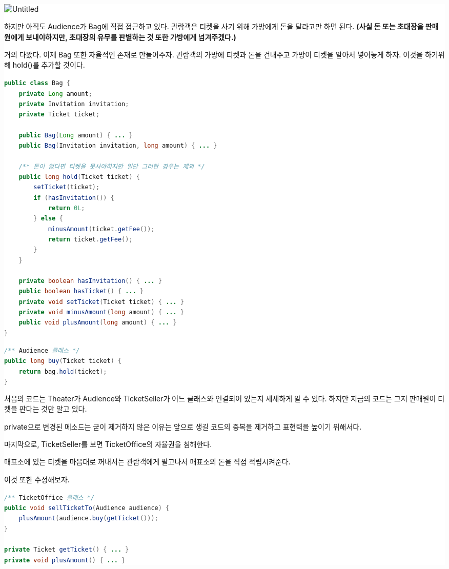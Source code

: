 ![Untitled](./3.png)

하지만 아직도 Audience가 Bag에 직접 접근하고 있다. 관람객은 티켓을 사기 위해 가방에게 돈을 달라고만 하면 된다. **(사실 돈 또는 초대장을 판매원에게 보내야하지만, 초대장의 유무를 판별하는 것 또한 가방에게 넘겨주겠다.)**

거의 다왔다. 이제 Bag 또한 자율적인 존재로 만들어주자. 관람객의 가방에 티켓과 돈을 건내주고 가방이 티켓을 알아서 넣어놓게 하자. 이것을 하기위해 hold()를 추가할 것이다.

```java
public class Bag {
	private Long amount;
	private Invitation invitation;
	private Ticket ticket;

	public Bag(Long amount) { ... }
	public Bag(Invitation invitation, long amount) { ... }

	/** 돈이 없다면 티켓을 못사야하지만 일단 그러한 경우는 제외 */
	public long hold(Ticket ticket) {
		setTicket(ticket);
		if (hasInvitation()) {
			return 0L;
		} else {
			minusAmount(ticket.getFee());
			return ticket.getFee();
		}
	}

	private boolean hasInvitation() { ... }
	public boolean hasTicket() { ... }
	private void setTicket(Ticket ticket) { ... }
	private void minusAmount(long amount) { ... }
	public void plusAmount(long amount) { ... }
}
```

```java
/** Audience 클래스 */
public long buy(Ticket ticket) {
	return bag.hold(ticket);
}
```

처음의 코드는 Theater가 Audience와 TicketSeller가 어느 클래스와 연결되어 있는지 세세하게 알 수 있다. 하지만 지금의 코드는 그저 판매원이 티켓을 판다는 것만 알고 있다.

private으로 변경된 메소드는 굳이 제거하지 않은 이유는 앞으로 생길 코드의 중복을 제거하고 표현력을 높이기 위해서다.

마지막으로, TicketSeller를 보면 TicketOffice의 자율권을 침해한다.

매표소에 있는 티켓을 마음대로 꺼내서는 관람객에게 팔고나서 매표소의 돈을 직접 적립시켜준다.

이것 또한 수정해보자.

```java
/** TicketOffice 클래스 */
public void sellTicketTo(Audience audience) {
	plusAmount(audience.buy(getTicket()));
}

private Ticket getTicket() { ... }
private void plusAmount() { ... }
```
